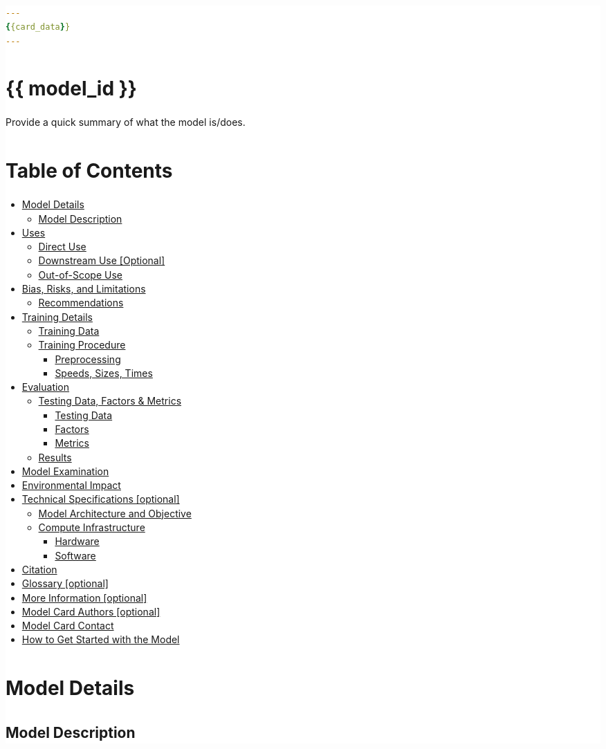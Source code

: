 ```yaml
---
{{card_data}}
---
```


# {{ model_id }}

 Provide a quick summary of what the model is/does. 

#  Table of Contents

- [Model Details](#model-details)
  - [Model Description](#model-description)
- [Uses](#uses)
  - [Direct Use](#direct-use)
  - [Downstream Use [Optional]](#downstream-use-optional)
  - [Out-of-Scope Use](#out-of-scope-use)
- [Bias, Risks, and Limitations](#bias-risks-and-limitations)
  - [Recommendations](#recommendations)
- [Training Details](#training-details)
  - [Training Data](#training-data)
  - [Training Procedure](#training-procedure)
    - [Preprocessing](#preprocessing)
    - [Speeds, Sizes, Times](#speeds-sizes-times)
- [Evaluation](#evaluation)
  - [Testing Data, Factors & Metrics](#testing-data-factors--metrics)
    - [Testing Data](#testing-data)
    - [Factors](#factors)
    - [Metrics](#metrics)
  - [Results](#results)
- [Model Examination](#model-examination)
- [Environmental Impact](#environmental-impact)
- [Technical Specifications [optional]](#technical-specifications-optional)
  - [Model Architecture and Objective](#model-architecture-and-objective)
  - [Compute Infrastructure](#compute-infrastructure)
    - [Hardware](#hardware)
    - [Software](#software)
- [Citation](#citation)
- [Glossary [optional]](#glossary-optional)
- [More Information [optional]](#more-information-optional)
- [Model Card Authors [optional]](#model-card-authors-optional)
- [Model Card Contact](#model-card-contact)
- [How to Get Started with the Model](#how-to-get-started-with-the-model)


# Model Details

## Model Description
